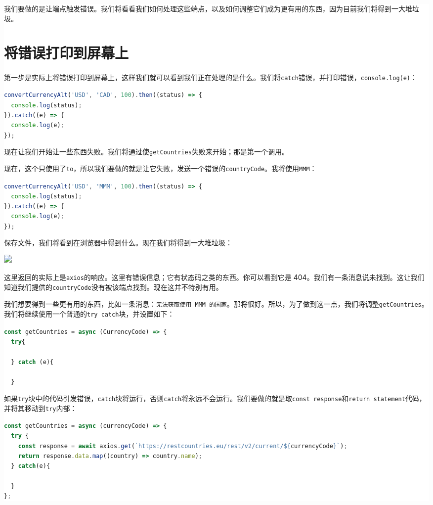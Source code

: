 我们要做的是让端点触发错误。我们将看看我们如何处理这些端点，以及如何调整它们成为更有用的东西，因为目前我们将得到一大堆垃圾。

# 将错误打印到屏幕上

第一步是实际上将错误打印到屏幕上，这样我们就可以看到我们正在处理的是什么。我们将`catch`错误，并打印错误，`console.log(e)`：

```js
convertCurrencyAlt('USD', 'CAD', 100).then((status) => {
  console.log(status);
}).catch((e) => {
  console.log(e);
});
```

现在让我们开始让一些东西失败。我们将通过使`getCountries`失败来开始；那是第一个调用。

现在，这个只使用了`to`，所以我们要做的就是让它失败，发送一个错误的`countryCode`。我将使用`MMM`：

```js
convertCurrencyAlt('USD', 'MMM', 100).then((status) => {
  console.log(status);
}).catch((e) => {
  console.log(e);
});
```

保存文件，我们将看到在浏览器中得到什么。现在我们将得到一大堆垃圾：

![](https://github.com/OpenDocCN/freelearn-node-zh/raw/master/docs/adv-node-dev/img/91ec9cbc-23ec-4cf2-bcd0-c03c5bf778cd.png)

这里返回的实际上是`axios`的响应。这里有错误信息；它有状态码之类的东西。你可以看到它是 404。我们有一条消息说未找到。这让我们知道我们提供的`countryCode`没有被该端点找到。现在这并不特别有用。

我们想要得到一些更有用的东西，比如一条消息：`无法获取使用 MMM 的国家`。那将很好。所以，为了做到这一点，我们将调整`getCountries`。我们将继续使用一个普通的`try catch`块，并设置如下：

```js
const getCountries = async (CurrencyCode) => {
  try{

  } catch (e){

  }
```

如果`try`块中的代码引发错误，`catch`块将运行，否则`catch`将永远不会运行。我们要做的就是取`const response`和`return statement`代码，并将其移动到`try`内部：

```js
const getCountries = async (currencyCode) => {
  try {
    const response = await axios.get(`https://restcountries.eu/rest/v2/current/${currencyCode}`);
    return response.data.map((country) => country.name);
  } catch(e){

  }
};
```
